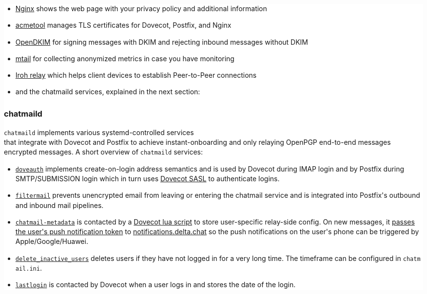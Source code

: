 - [Nginx](https://nginx.org/) shows the web page with your privacy policy and additional information

- [acmetool](https://hlandau.github.io/acmetool/) manages TLS certificates for Dovecot, Postfix, and Nginx

- [OpenDKIM](http://www.opendkim.org/) for signing messages with DKIM and rejecting inbound messages without DKIM

- [mtail](https://google.github.io/mtail/) for collecting anonymized metrics in case you have monitoring

- [Iroh relay](https://www.iroh.computer/docs/concepts/relay) 
  which helps client devices to establish Peer-to-Peer connections 

- and the chatmaild services, explained in the next section:

### chatmaild

`chatmaild` implements various systemd-controlled services  
that integrate with Dovecot and Postfix to achieve instant-onboarding and 
only relaying OpenPGP end-to-end messages encrypted messages. 
A short overview of `chatmaild` services: 

- [`doveauth`](https://github.com/chatmail/relay/blob/main/chatmaild/src/chatmaild/doveauth.py) 
  implements create-on-login address semantics and is used 
  by Dovecot during IMAP login and by Postfix during SMTP/SUBMISSION login
  which in turn uses [Dovecot SASL](https://doc.dovecot.org/configuration_manual/authentication/dict/#complete-example-for-authenticating-via-a-unix-socket)
  to authenticate logins. 

- [`filtermail`](https://github.com/chatmail/relay/blob/main/chatmaild/src/chatmaild/filtermail.py) 
  prevents unencrypted email from leaving or entering the chatmail service
  and is integrated into Postfix's outbound and inbound mail pipelines.

- [`chatmail-metadata`](https://github.com/chatmail/relay/blob/main/chatmaild/src/chatmaild/metadata.py) is contacted by a
  [Dovecot lua script](https://github.com/chatmail/relay/blob/main/cmdeploy/src/cmdeploy/dovecot/push_notification.lua)
  to store user-specific relay-side config.
  On new messages,
  it [passes the user's push notification token](https://github.com/chatmail/relay/blob/main/chatmaild/src/chatmaild/notifier.py)
  to [notifications.delta.chat](https://delta.chat/help#instant-delivery)
  so the push notifications on the user's phone can be triggered
  by Apple/Google/Huawei.

- [`delete_inactive_users`](https://github.com/chatmail/relay/blob/main/chatmaild/src/chatmaild/delete_inactive_users.py)
  deletes users if they have not logged in for a very long time.
  The timeframe can be configured in `chatmail.ini`.

- [`lastlogin`](https://github.com/chatmail/relay/blob/main/chatmaild/src/chatmaild/lastlogin.py)
  is contacted by Dovecot when a user logs in
  and stores the date of the login.
